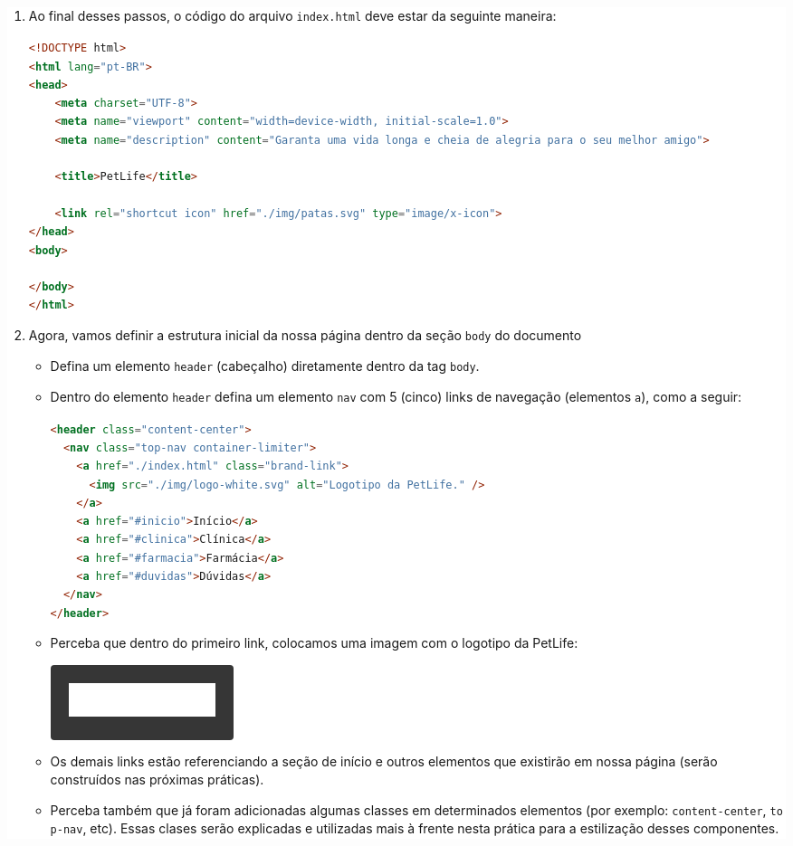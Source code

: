 1. Ao final desses passos, o código do arquivo `index.html` deve estar da seguinte maneira:

    ```html
    <!DOCTYPE html>
    <html lang="pt-BR">
    <head>
        <meta charset="UTF-8">
        <meta name="viewport" content="width=device-width, initial-scale=1.0">
        <meta name="description" content="Garanta uma vida longa e cheia de alegria para o seu melhor amigo">
        
        <title>PetLife</title>

        <link rel="shortcut icon" href="./img/patas.svg" type="image/x-icon">
    </head>
    <body>
        
    </body>
    </html>
    ```

1. Agora, vamos definir a estrutura inicial da nossa página dentro da seção `body` do documento

    - Defina um elemento `header` (cabeçalho) diretamente dentro da tag `body`.

    - Dentro do elemento `header` defina um elemento `nav` com 5 (cinco) links de navegação (elementos `a`), como a seguir:

        ```html
        <header class="content-center">
          <nav class="top-nav container-limiter">
            <a href="./index.html" class="brand-link">
              <img src="./img/logo-white.svg" alt="Logotipo da PetLife." />
            </a>
            <a href="#inicio">Início</a>
            <a href="#clinica">Clínica</a>
            <a href="#farmacia">Farmácia</a>
            <a href="#duvidas">Dúvidas</a>
          </nav>
      </header>
        ```
    - Perceba que dentro do primeiro link, colocamos uma imagem com o logotipo da PetLife:

      <div style="width: 20%; text-align: center; padding: 20px; border-radius: 4px; background-color: #363636;">
        <img src="recursos/logo-white.svg">
      </div>
    
    - Os demais links estão referenciando a seção de início e outros elementos que existirão em nossa página (serão construídos nas próximas práticas).

    - Perceba também que já foram adicionadas algumas classes em determinados elementos (por exemplo: `content-center`, `top-nav`, etc). Essas clases serão explicadas e utilizadas mais à frente nesta prática para a estilização desses componentes.

